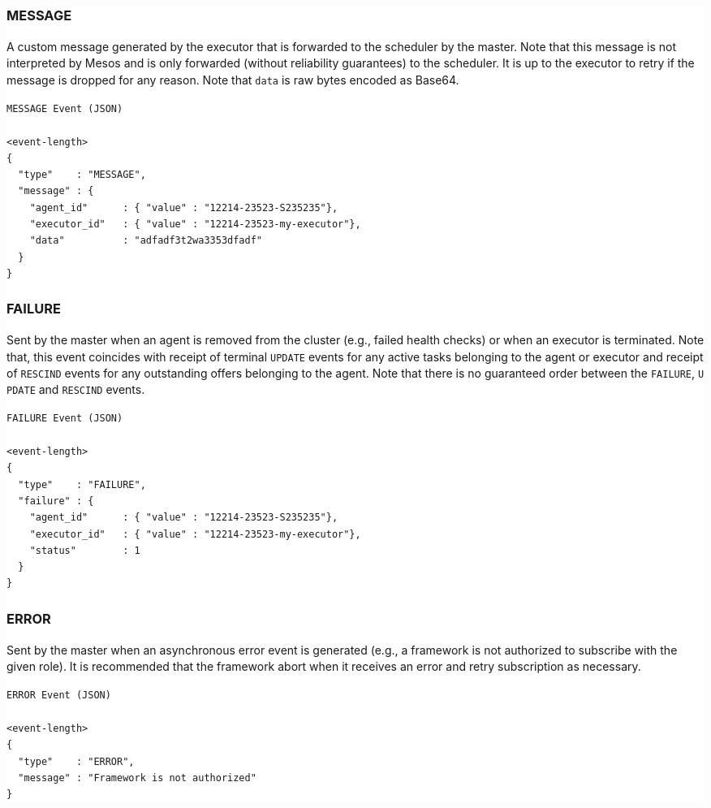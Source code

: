 ### MESSAGE
A custom message generated by the executor that is forwarded to the scheduler by the master. Note that this message is not interpreted by Mesos and is only forwarded (without reliability guarantees) to the scheduler. It is up to the executor to retry if the message is dropped  for any reason. Note that `data` is raw bytes encoded as Base64.

```
MESSAGE Event (JSON)

<event-length>
{
  "type"	: "MESSAGE",
  "message"	: {
    "agent_id"		: { "value" : "12214-23523-S235235"},
    "executor_id"	: { "value" : "12214-23523-my-executor"},
    "data"			: "adfadf3t2wa3353dfadf"
  }
}
```


### FAILURE
Sent by the master when an agent is removed from the cluster (e.g., failed health checks) or when an executor is terminated. Note that, this event coincides with receipt of terminal `UPDATE` events for any active tasks belonging to the agent or executor and receipt of `RESCIND` events for any outstanding offers belonging to the agent. Note that there is no guaranteed order between the `FAILURE`, `UPDATE` and `RESCIND` events.

```
FAILURE Event (JSON)

<event-length>
{
  "type"	: "FAILURE",
  "failure"	: {
    "agent_id"		: { "value" : "12214-23523-S235235"},
    "executor_id"	: { "value" : "12214-23523-my-executor"},
    "status"		: 1
  }
}
```

### ERROR
Sent by the master when an asynchronous error event is generated (e.g., a framework is not authorized to subscribe with the given role). It is recommended that the framework abort when it receives an error and retry subscription as necessary.

```
ERROR Event (JSON)

<event-length>
{
  "type"	: "ERROR",
  "message"	: "Framework is not authorized"
}
```
